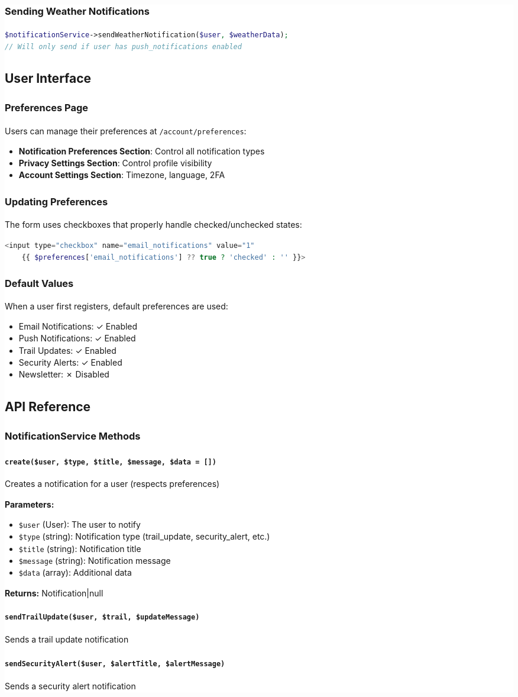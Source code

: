 ### Sending Weather Notifications
```php
$notificationService->sendWeatherNotification($user, $weatherData);
// Will only send if user has push_notifications enabled
```

## User Interface

### Preferences Page
Users can manage their preferences at `/account/preferences`:

- **Notification Preferences Section**: Control all notification types
- **Privacy Settings Section**: Control profile visibility
- **Account Settings Section**: Timezone, language, 2FA

### Updating Preferences
The form uses checkboxes that properly handle checked/unchecked states:

```php
<input type="checkbox" name="email_notifications" value="1" 
    {{ $preferences['email_notifications'] ?? true ? 'checked' : '' }}>
```

### Default Values
When a user first registers, default preferences are used:
- Email Notifications: ✓ Enabled
- Push Notifications: ✓ Enabled
- Trail Updates: ✓ Enabled
- Security Alerts: ✓ Enabled
- Newsletter: ✗ Disabled

## API Reference

### NotificationService Methods

#### `create($user, $type, $title, $message, $data = [])`
Creates a notification for a user (respects preferences)

**Parameters:**
- `$user` (User): The user to notify
- `$type` (string): Notification type (trail_update, security_alert, etc.)
- `$title` (string): Notification title
- `$message` (string): Notification message
- `$data` (array): Additional data

**Returns:** Notification|null

#### `sendTrailUpdate($user, $trail, $updateMessage)`
Sends a trail update notification

#### `sendSecurityAlert($user, $alertTitle, $alertMessage)`
Sends a security alert notification

